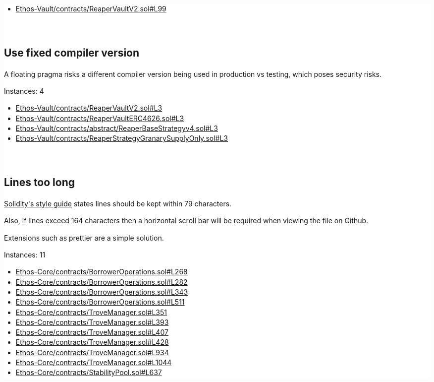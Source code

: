 - [Ethos-Vault/contracts/ReaperVaultV2.sol#L99](https://github.com/code-423n4/2023-02-ethos/blob/main/Ethos-Vault/contracts/ReaperVaultV2.sol#L99)

<br>

## Use fixed compiler version

A floating pragma risks a different compiler version being used in production vs testing, which poses security risks.

Instances: 4
- [Ethos-Vault/contracts/ReaperVaultV2.sol#L3](https://github.com/code-423n4/2023-02-ethos/blob/main/Ethos-Vault/contracts/ReaperVaultV2.sol#L3)
- [Ethos-Vault/contracts/ReaperVaultERC4626.sol#L3](https://github.com/code-423n4/2023-02-ethos/blob/main/Ethos-Vault/contracts/ReaperVaultERC4626.sol#L3)
- [Ethos-Vault/contracts/abstract/ReaperBaseStrategyv4.sol#L3](https://github.com/code-423n4/2023-02-ethos/blob/main/Ethos-Vault/contracts/abstract/ReaperBaseStrategyv4.sol#L3)
- [Ethos-Vault/contracts/ReaperStrategyGranarySupplyOnly.sol#L3](https://github.com/code-423n4/2023-02-ethos/blob/main/Ethos-Vault/contracts/ReaperStrategyGranarySupplyOnly.sol#L3)

<br>

## Lines too long

[Solidity's style guide](https://docs.soliditylang.org/en/v0.8.10/style-guide.html#maximum-line-length) states lines should be kept within 79 characters.
 
Also, if lines exceed 164 characters then a horizontal scroll bar will be required when viewing the file on Github.

Extensions such as prettier are a simple solution.

Instances: 11
- [Ethos-Core/contracts/BorrowerOperations.sol#L268](https://github.com/code-423n4/2023-02-ethos/blob/main/Ethos-Core/contracts/BorrowerOperations.sol#L268)
- [Ethos-Core/contracts/BorrowerOperations.sol#L282](https://github.com/code-423n4/2023-02-ethos/blob/main/Ethos-Core/contracts/BorrowerOperations.sol#L282)
- [Ethos-Core/contracts/BorrowerOperations.sol#L343](https://github.com/code-423n4/2023-02-ethos/blob/main/Ethos-Core/contracts/BorrowerOperations.sol#L343)
- [Ethos-Core/contracts/BorrowerOperations.sol#L511](https://github.com/code-423n4/2023-02-ethos/blob/main/Ethos-Core/contracts/BorrowerOperations.sol#L511)
- [Ethos-Core/contracts/TroveManager.sol#L351](https://github.com/code-423n4/2023-02-ethos/blob/main/Ethos-Core/contracts/TroveManager.sol#L351)
- [Ethos-Core/contracts/TroveManager.sol#L393](https://github.com/code-423n4/2023-02-ethos/blob/main/Ethos-Core/contracts/TroveManager.sol#L393)
- [Ethos-Core/contracts/TroveManager.sol#L407](https://github.com/code-423n4/2023-02-ethos/blob/main/Ethos-Core/contracts/TroveManager.sol#L407)
- [Ethos-Core/contracts/TroveManager.sol#L428](https://github.com/code-423n4/2023-02-ethos/blob/main/Ethos-Core/contracts/TroveManager.sol#L428)
- [Ethos-Core/contracts/TroveManager.sol#L934](https://github.com/code-423n4/2023-02-ethos/blob/main/Ethos-Core/contracts/TroveManager.sol#L934)
- [Ethos-Core/contracts/TroveManager.sol#L1044](https://github.com/code-423n4/2023-02-ethos/blob/main/Ethos-Core/contracts/TroveManager.sol#L1044)
- [Ethos-Core/contracts/StabilityPool.sol#L637](https://github.com/code-423n4/2023-02-ethos/blob/main/Ethos-Core/contracts/StabilityPool.sol#L637)
